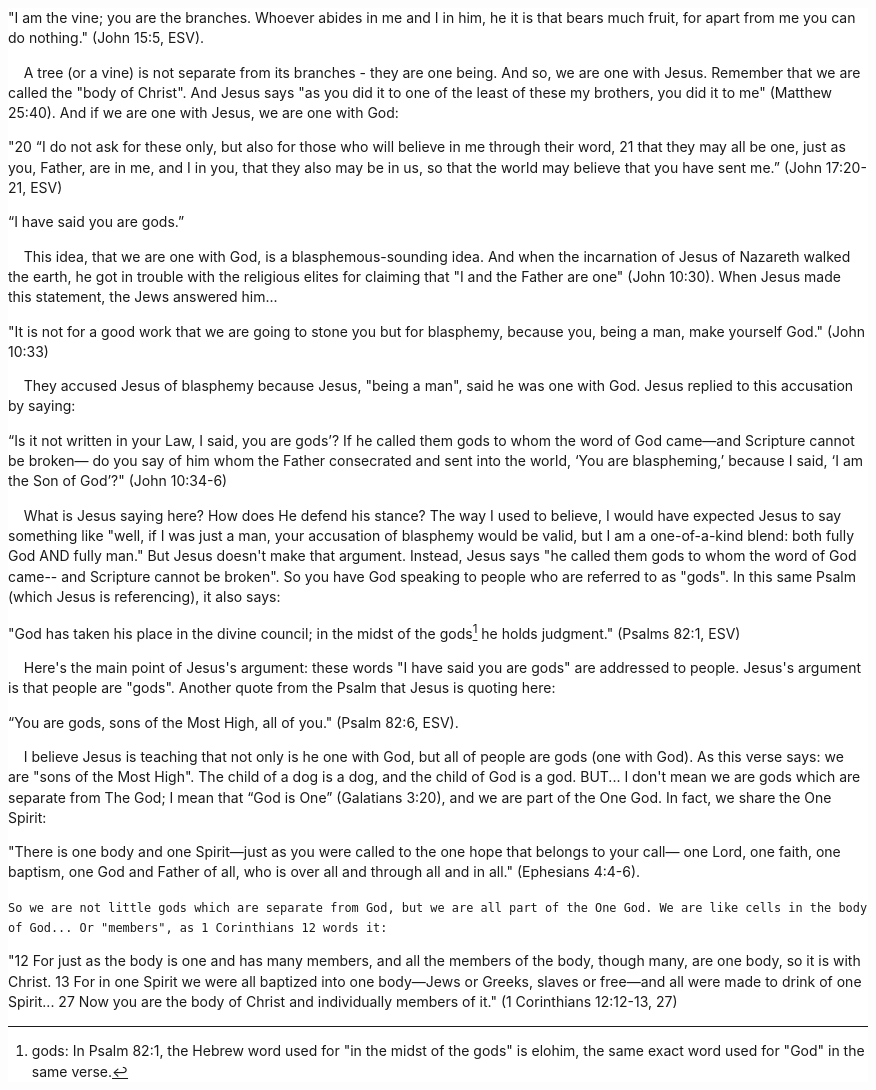 "I am the vine; you are the branches. Whoever abides in me and I in him, he it is that bears much fruit, for apart from me you can do nothing." (John 15:5, ESV).

    A tree (or a vine) is not separate from its branches - they are one being. And so, we are one with Jesus. Remember that we are called the "body of Christ". And Jesus says "as you did it to one of the least of these my brothers, you did it to me" (Matthew 25:40). And if we are one with Jesus, we are one with God:

"20 “I do not ask for these only, but also for those who will believe in me through their word, 21 that they may all be one, just as you, Father, are in me, and I in you, that they also may be in us, so that the world may believe that you have sent me.” (John 17:20-21, ESV)

“I have said you are gods.”

    This idea, that we are one with God, is a blasphemous-sounding idea. And when the incarnation of Jesus of Nazareth walked the earth, he got in trouble with the religious elites for claiming that "I and the Father are one" (John 10:30). When Jesus made this statement, the Jews answered him...

"It is not for a good work that we are going to stone you but for blasphemy, because you, being a man, make yourself God." (John 10:33)

    They accused Jesus of blasphemy because Jesus, "being a man", said he was one with God. Jesus replied to this accusation by saying:

“Is it not written in your Law, I said, you are gods’? If he called them gods to whom the word of God came—and Scripture cannot be broken— do you say of him whom the Father consecrated and sent into the world, ‘You are blaspheming,’ because I said, ‘I am the Son of God’?" (John 10:34-6)

    What is Jesus saying here? How does He defend his stance? The way I used to believe, I would have expected Jesus to say something like "well, if I was just a man, your accusation of blasphemy would be valid, but I am a one-of-a-kind blend: both fully God AND fully man." But Jesus doesn't make that argument. Instead, Jesus says "he called them gods to whom the word of God came-- and Scripture cannot be broken". So you have God speaking to people who are referred to as "gods". In this same Psalm (which Jesus is referencing), it also says:

"God has taken his place in the divine council; in the midst of the gods[^fn10] he holds judgment." (Psalms 82:1, ESV)

    Here's the main point of Jesus's argument: these words "I have said you are gods" are addressed to people. Jesus's argument is that people are "gods". Another quote from the Psalm that Jesus is quoting here:

“You are gods, sons of the Most High, all of you." (Psalm 82:6, ESV).

    I believe Jesus is teaching that not only is he one with God, but all of people are gods (one with God). As this verse says: we are "sons of the Most High". The child of a dog is a dog, and the child of God is a god. BUT... I don't mean we are gods which are separate from The God; I mean that “God is One” (Galatians 3:20), and we are part of the One God. In fact, we share the One Spirit:

"There is one body and one Spirit—just as you were called to the one hope that belongs to your call— one Lord, one faith, one baptism, one God and Father of all, who is over all and through all and in all." (Ephesians 4:4-6).

    So we are not little gods which are separate from God, but we are all part of the One God. We are like cells in the body of God... Or "members", as 1 Corinthians 12 words it:

"12 For just as the body is one and has many members, and all the members of the body, though many, are one body, so it is with Christ. 13 For in one Spirit we were all baptized into one body—Jews or Greeks, slaves or free—and all were made to drink of one Spirit... 27 Now you are the body of Christ and individually members of it." (1 Corinthians 12:12-13, 27)


[^fn1]: denomination: There are various sects of Christianity, often called denominations. The Church of Christ typically doesn't consider itself a denomination because it claims not to be a part of the Church, but the entire church (which is the same thing as saying all the other denominations are not real Christian churches).
[^fn2]: idolatry: Idolatry is substituting something else in place of God; the specific idolatrous substitution I'm referring to is the substitution of the Bible in place of the living Word of God (Christ).
[^fn3]: sola scriptura: https://en.wikipedia.org/wiki/Sola_scriptura
[^fn4]: put His Spirit in us: "Do you not know that you are God's temple and that God's Spirit dwells in you?" (1 Corinthians 3:16)
[^fn5]: John 20:31: "but these are written so that you may believe that Jesus is the Christ, the Son of God, and that by believing you may have life in his name."
[^fn6]: dimly in a mirror: And if Paul only saw dimly in a mirror compared to our full sight (now that we have the Bible), certainly we should be comfortable questioning anything Paul wrote, right?
[^fn7]: deism: the belief that God created the world and then stepped away and takes a completely hands-off approach.
[^fn8]: Painting: The Father is the Artist, The Son is the Art, and the Holy Spirit is the Artistic Lust which is being expressed.
[^fn9]: Tao: Tao is also often  translated "The Way". Christ is the expression of God that we are all living in, and even without the Bible, people have come to know God, as it says in Romans 1:19-20: "19 For what can be known about God is plain to them, because God has shown it to them. 20 For his invisible attributes, namely, his eternal power and divine nature, have been clearly perceived, ever since the creation of the world, in the things that have been made. So they are without excuse."
[^fn10]: gods: In Psalm 82:1, the Hebrew word used for "in the midst of the gods" is elohim, the same exact word used for "God" in the same verse.
[^fn11]: last days: By the way, we're still in the "last days", since the days haven't ended
[^fn12]: heal our heart:  "I will sprinkle clean water on you, and you shall be clean from all your uncleannesses, and from all your idols I will cleanse you. And I will give you a new heart, and a new spirit I will put within you. And I will remove the heart of stone from your flesh and give you a heart of flesh. And I will put my Spirit within you, and cause you to walk in my statutes and be careful to obey my rules." (Ezekiel 36:25-27)
[^fn13]: mute: "16 And I will ask the Father, and he will give you another Helper, to be with you forever, 17 even the Spirit of truth, whom the world cannot receive, because it neither sees him nor knows him. You know him, for he dwells with you and will be in you." (John 14:16-17)
[^fn14]: question everything: "Test everything" (1 Thessalonians 5:19) implies that we have the ability to test things. We are each ultimately responsible for deciding what we believe. You can't just say you believe the Bible because it claims to be from God - it is you ultimately deciding. And this deciding is the job of the heart - "it is with the heart that you believe and are justified." (Romans 10:10). You seek with your heart: "You will seek me and find me, when you seek me with all your heart." (Jeremiah 29:13).
[^fn15]: us: Sometimes people teach about God by way of counterexample - listen to your heart, and you can usually figure out when things are right and when things are wrong.
[^fn16]: priests: "But you are a chosen race, a royal priesthood, a holy nation, a people for his own possession, that you may proclaim the excellencies of him who called you out of darkness into his marvelous light." (1 Peter 2:9)
[^fn17]: Things are not what they seem:
[^fn18]: freedom:  "Now the Lord is the Spirit, and where the Spirit of the Lord is, there is freedom." (2 Corinthians 3:17).